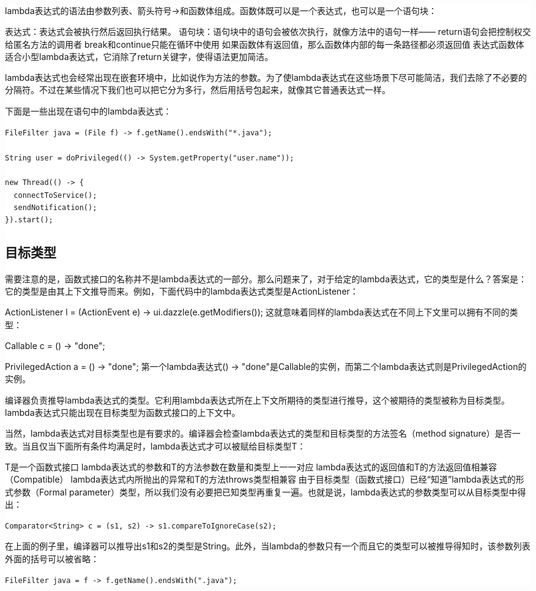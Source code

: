 lambda表达式的语法由参数列表、箭头符号->和函数体组成。函数体既可以是一个表达式，也可以是一个语句块：

表达式：表达式会被执行然后返回执行结果。
语句块：语句块中的语句会被依次执行，就像方法中的语句一样——
return语句会把控制权交给匿名方法的调用者
break和continue只能在循环中使用
如果函数体有返回值，那么函数体内部的每一条路径都必须返回值
表达式函数体适合小型lambda表达式，它消除了return关键字，使得语法更加简洁。

lambda表达式也会经常出现在嵌套环境中，比如说作为方法的参数。为了使lambda表达式在这些场景下尽可能简洁，我们去除了不必要的分隔符。不过在某些情况下我们也可以把它分为多行，然后用括号包起来，就像其它普通表达式一样。

下面是一些出现在语句中的lambda表达式：

```
FileFilter java = (File f) -> f.getName().endsWith("*.java");

String user = doPrivileged(() -> System.getProperty("user.name"));

new Thread(() -> {
  connectToService();
  sendNotification();
}).start();
```
## 目标类型

需要注意的是，函数式接口的名称并不是lambda表达式的一部分。那么问题来了，对于给定的lambda表达式，它的类型是什么？答案是：它的类型是由其上下文推导而来。例如，下面代码中的lambda表达式类型是ActionListener：

ActionListener l = (ActionEvent e) -> ui.dazzle(e.getModifiers());
这就意味着同样的lambda表达式在不同上下文里可以拥有不同的类型：

Callable<String> c = () -> "done";

PrivilegedAction<String> a = () -> "done";
第一个lambda表达式() -> "done"是Callable的实例，而第二个lambda表达式则是PrivilegedAction的实例。

编译器负责推导lambda表达式的类型。它利用lambda表达式所在上下文所期待的类型进行推导，这个被期待的类型被称为目标类型。lambda表达式只能出现在目标类型为函数式接口的上下文中。

当然，lambda表达式对目标类型也是有要求的。编译器会检查lambda表达式的类型和目标类型的方法签名（method signature）是否一致。当且仅当下面所有条件均满足时，lambda表达式才可以被赋给目标类型T：

T是一个函数式接口
lambda表达式的参数和T的方法参数在数量和类型上一一对应
lambda表达式的返回值和T的方法返回值相兼容（Compatible）
lambda表达式内所抛出的异常和T的方法throws类型相兼容
由于目标类型（函数式接口）已经“知道”lambda表达式的形式参数（Formal parameter）类型，所以我们没有必要把已知类型再重复一遍。也就是说，lambda表达式的参数类型可以从目标类型中得出：

```
Comparator<String> c = (s1, s2) -> s1.compareToIgnoreCase(s2);
```
在上面的例子里，编译器可以推导出s1和s2的类型是String。此外，当lambda的参数只有一个而且它的类型可以被推导得知时，该参数列表外面的括号可以被省略：

```
FileFilter java = f -> f.getName().endsWith(".java");
```

